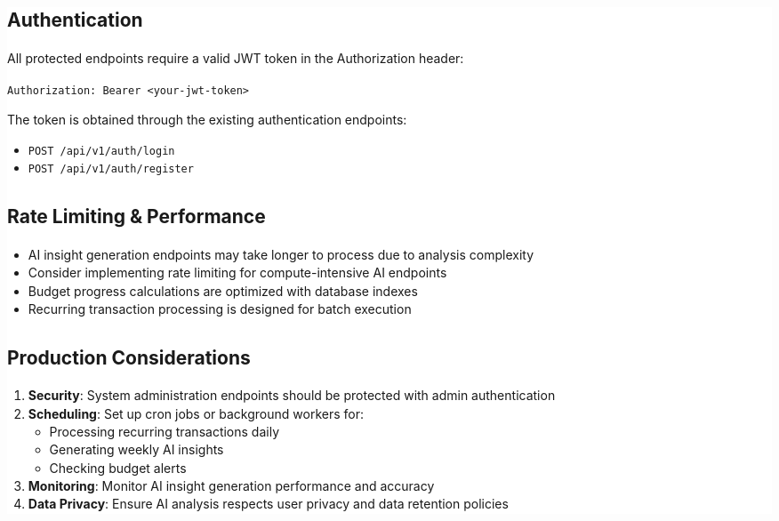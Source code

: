 ## Authentication

All protected endpoints require a valid JWT token in the Authorization header:
```
Authorization: Bearer <your-jwt-token>
```

The token is obtained through the existing authentication endpoints:
- `POST /api/v1/auth/login`
- `POST /api/v1/auth/register`

## Rate Limiting & Performance

- AI insight generation endpoints may take longer to process due to analysis complexity
- Consider implementing rate limiting for compute-intensive AI endpoints
- Budget progress calculations are optimized with database indexes
- Recurring transaction processing is designed for batch execution

## Production Considerations

1. **Security**: System administration endpoints should be protected with admin authentication
2. **Scheduling**: Set up cron jobs or background workers for:
   - Processing recurring transactions daily
   - Generating weekly AI insights
   - Checking budget alerts
3. **Monitoring**: Monitor AI insight generation performance and accuracy
4. **Data Privacy**: Ensure AI analysis respects user privacy and data retention policies
